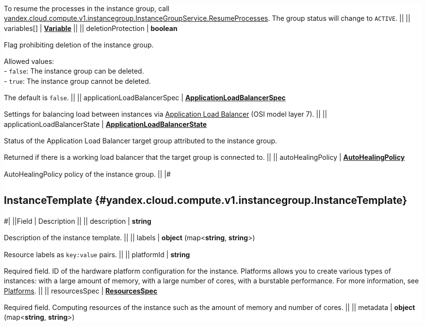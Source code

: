   To resume the processes in the instance group,
call [yandex.cloud.compute.v1.instancegroup.InstanceGroupService.ResumeProcesses](/docs/compute/instancegroup/api-ref/InstanceGroup/resumeProcesses#ResumeProcesses).
The group status will change to `ACTIVE`. ||
|| variables[] | **[Variable](#yandex.cloud.compute.v1.instancegroup.Variable)** ||
|| deletionProtection | **boolean**

Flag prohibiting deletion of the instance group.

Allowed values:</br>- `false`: The instance group can be deleted.</br>- `true`: The instance group cannot be deleted.

The default is `false`. ||
|| applicationLoadBalancerSpec | **[ApplicationLoadBalancerSpec](#yandex.cloud.compute.v1.instancegroup.ApplicationLoadBalancerSpec)**

Settings for balancing load between instances via [Application Load Balancer](/docs/application-load-balancer/concepts)
(OSI model layer 7). ||
|| applicationLoadBalancerState | **[ApplicationLoadBalancerState](#yandex.cloud.compute.v1.instancegroup.ApplicationLoadBalancerState)**

Status of the Application Load Balancer target group attributed to the instance group.

Returned if there is a working load balancer that the target group is connected to. ||
|| autoHealingPolicy | **[AutoHealingPolicy](#yandex.cloud.compute.v1.instancegroup.AutoHealingPolicy)**

AutoHealingPolicy policy of the instance group. ||
|#

## InstanceTemplate {#yandex.cloud.compute.v1.instancegroup.InstanceTemplate}

#|
||Field | Description ||
|| description | **string**

Description of the instance template. ||
|| labels | **object** (map<**string**, **string**>)

Resource labels as `key:value` pairs. ||
|| platformId | **string**

Required field. ID of the hardware platform configuration for the instance.
Platforms allows you to create various types of instances: with a large amount of memory,
with a large number of cores, with a burstable performance.
For more information, see [Platforms](/docs/compute/concepts/vm-platforms). ||
|| resourcesSpec | **[ResourcesSpec](#yandex.cloud.compute.v1.instancegroup.ResourcesSpec)**

Required field. Computing resources of the instance such as the amount of memory and number of cores. ||
|| metadata | **object** (map<**string**, **string**>)

